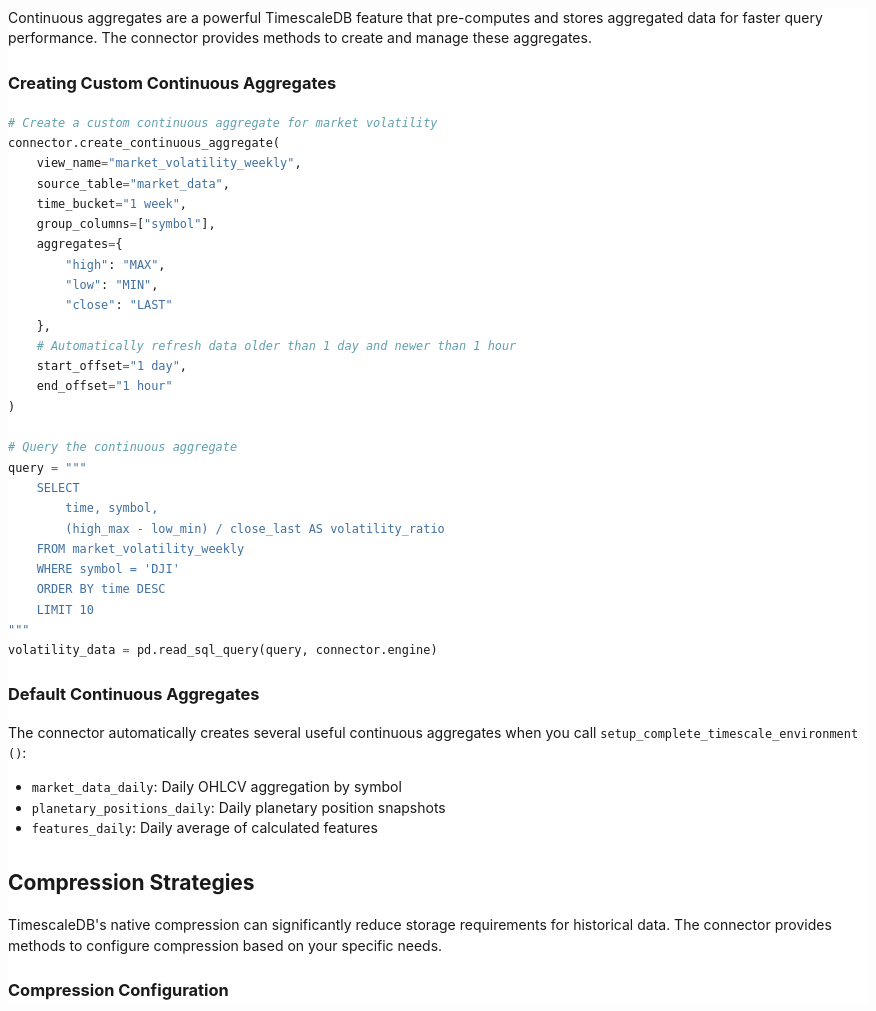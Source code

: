 Continuous aggregates are a powerful TimescaleDB feature that pre-computes and stores aggregated data for faster query performance. The connector provides methods to create and manage these aggregates.

### Creating Custom Continuous Aggregates

```python
# Create a custom continuous aggregate for market volatility
connector.create_continuous_aggregate(
    view_name="market_volatility_weekly",
    source_table="market_data",
    time_bucket="1 week",
    group_columns=["symbol"],
    aggregates={
        "high": "MAX",
        "low": "MIN",
        "close": "LAST"
    },
    # Automatically refresh data older than 1 day and newer than 1 hour
    start_offset="1 day",
    end_offset="1 hour"
)

# Query the continuous aggregate
query = """
    SELECT 
        time, symbol, 
        (high_max - low_min) / close_last AS volatility_ratio
    FROM market_volatility_weekly
    WHERE symbol = 'DJI'
    ORDER BY time DESC
    LIMIT 10
"""
volatility_data = pd.read_sql_query(query, connector.engine)
```

### Default Continuous Aggregates

The connector automatically creates several useful continuous aggregates when you call `setup_complete_timescale_environment()`:

- `market_data_daily`: Daily OHLCV aggregation by symbol
- `planetary_positions_daily`: Daily planetary position snapshots
- `features_daily`: Daily average of calculated features

## Compression Strategies

TimescaleDB's native compression can significantly reduce storage requirements for historical data. The connector provides methods to configure compression based on your specific needs.

### Compression Configuration
